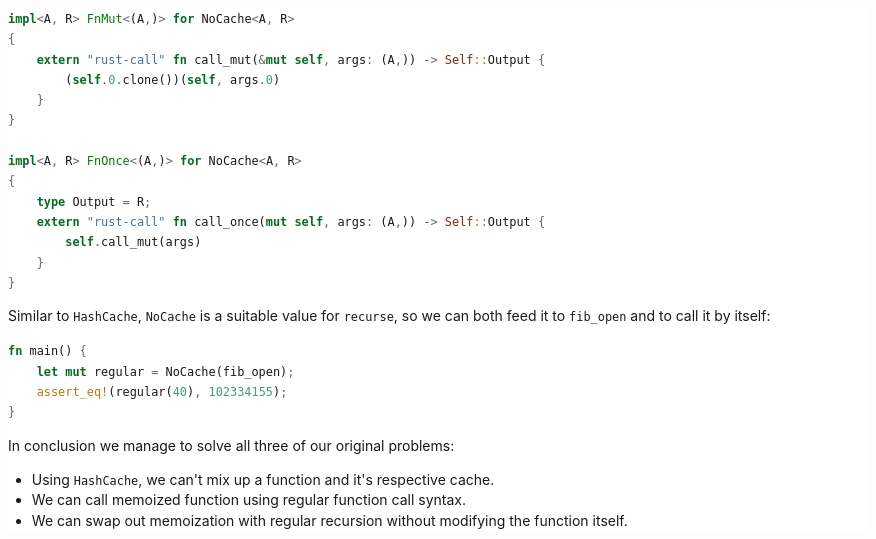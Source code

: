 ```rust
impl<A, R> FnMut<(A,)> for NoCache<A, R>
{
    extern "rust-call" fn call_mut(&mut self, args: (A,)) -> Self::Output {
        (self.0.clone())(self, args.0)
    }
}

impl<A, R> FnOnce<(A,)> for NoCache<A, R>
{
    type Output = R;
    extern "rust-call" fn call_once(mut self, args: (A,)) -> Self::Output {
        self.call_mut(args)
    }
}
```

Similar to `HashCache`, `NoCache` is a suitable value for `recurse`, so we can both feed it to `fib_open` and to call it by itself:

```rust
fn main() {
    let mut regular = NoCache(fib_open);
    assert_eq!(regular(40), 102334155);
}
```

In conclusion we manage to solve all three of our original problems:

* Using `HashCache`, we can't mix up a function and it's respective cache. 
* We can call memoized function using regular function call syntax.
* We can swap out memoization with regular recursion without modifying the function itself.